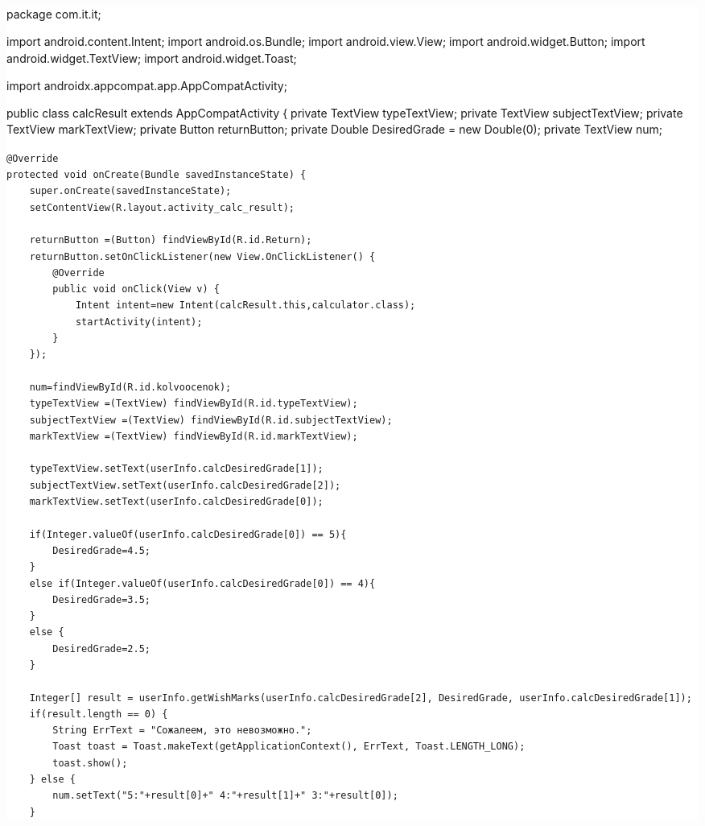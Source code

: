 package com.it.it;

import android.content.Intent;
import android.os.Bundle;
import android.view.View;
import android.widget.Button;
import android.widget.TextView;
import android.widget.Toast;

import androidx.appcompat.app.AppCompatActivity;

public class calcResult extends AppCompatActivity {
    private TextView typeTextView;
    private TextView subjectTextView;
    private TextView markTextView;
    private Button returnButton;
    private Double DesiredGrade = new Double(0);
    private TextView num;

    @Override
    protected void onCreate(Bundle savedInstanceState) {
        super.onCreate(savedInstanceState);
        setContentView(R.layout.activity_calc_result);

        returnButton =(Button) findViewById(R.id.Return);
        returnButton.setOnClickListener(new View.OnClickListener() {
            @Override
            public void onClick(View v) {
                Intent intent=new Intent(calcResult.this,calculator.class);
                startActivity(intent);
            }
        });

        num=findViewById(R.id.kolvoocenok);
        typeTextView =(TextView) findViewById(R.id.typeTextView);
        subjectTextView =(TextView) findViewById(R.id.subjectTextView);
        markTextView =(TextView) findViewById(R.id.markTextView);

        typeTextView.setText(userInfo.calcDesiredGrade[1]);
        subjectTextView.setText(userInfo.calcDesiredGrade[2]);
        markTextView.setText(userInfo.calcDesiredGrade[0]);

        if(Integer.valueOf(userInfo.calcDesiredGrade[0]) == 5){
            DesiredGrade=4.5;
        }
        else if(Integer.valueOf(userInfo.calcDesiredGrade[0]) == 4){
            DesiredGrade=3.5;
        }
        else {
            DesiredGrade=2.5;
        }

        Integer[] result = userInfo.getWishMarks(userInfo.calcDesiredGrade[2], DesiredGrade, userInfo.calcDesiredGrade[1]);
        if(result.length == 0) {
            String ErrText = "Сожалеем, это невозможно.";
            Toast toast = Toast.makeText(getApplicationContext(), ErrText, Toast.LENGTH_LONG);
            toast.show();
        } else {
            num.setText("5:"+result[0]+" 4:"+result[1]+" 3:"+result[0]);
        }
